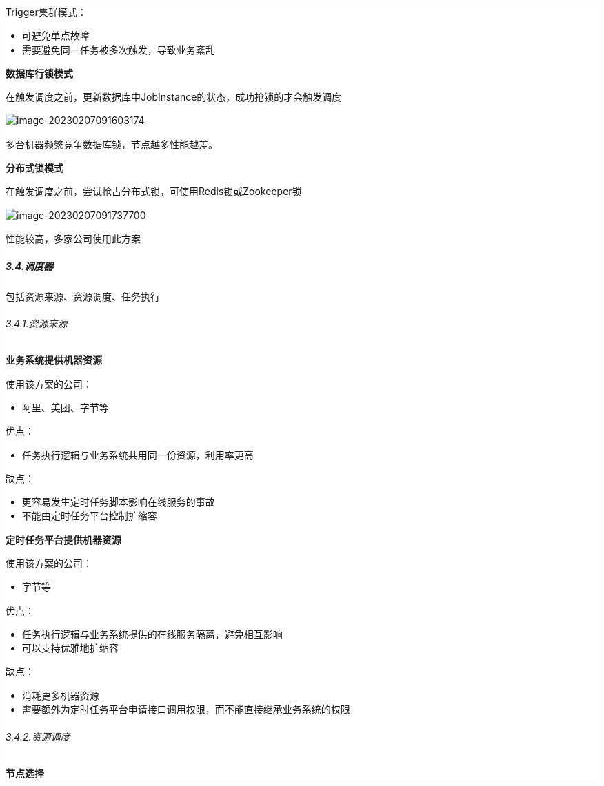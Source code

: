 Trigger集群模式：

- 可避免单点故障
- 需要避免同一任务被多次触发，导致业务紊乱

**数据库行锁模式**

在触发调度之前，更新数据库中JobInstance的状态，成功抢锁的才会触发调度

![image-20230207091603174](https://raw.githubusercontent.com/moon-xuans/mediaImage/main/2023/image-20230207091603174.png)

多台机器频繁竞争数据库锁，节点越多性能越差。

**分布式锁模式**

在触发调度之前，尝试抢占分布式锁，可使用Redis锁或Zookeeper锁

![image-20230207091737700](https://raw.githubusercontent.com/moon-xuans/mediaImage/main/2023/image-20230207091737700.png)

性能较高，多家公司使用此方案

##### 3.4.调度器

包括资源来源、资源调度、任务执行

###### 3.4.1.资源来源

**业务系统提供机器资源**

使用该方案的公司：

- 阿里、美团、字节等

优点：

- 任务执行逻辑与业务系统共用同一份资源，利用率更高

缺点：

- 更容易发生定时任务脚本影响在线服务的事故
- 不能由定时任务平台控制扩缩容

**定时任务平台提供机器资源**

使用该方案的公司：

- 字节等

优点：

- 任务执行逻辑与业务系统提供的在线服务隔离，避免相互影响
- 可以支持优雅地扩缩容

缺点：

- 消耗更多机器资源
- 需要额外为定时任务平台申请接口调用权限，而不能直接继承业务系统的权限

###### 3.4.2.资源调度

**节点选择**
